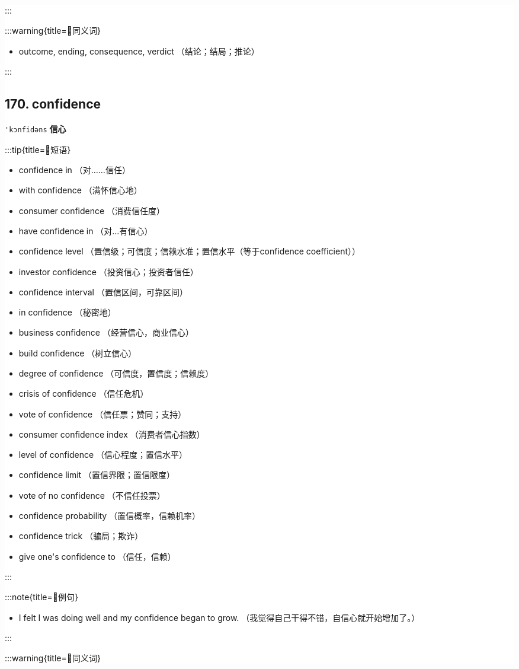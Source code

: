 :::

:::warning{title=🤔同义词}

- outcome, ending, consequence, verdict （结论；结局；推论）

:::


## 170. confidence

`'kɔnfidəns`  **信心**

:::tip{title=🤩短语}

- confidence in （对……信任）

- with confidence （满怀信心地）

- consumer confidence （消费信任度）

- have confidence in （对…有信心）

- confidence level （置信级；可信度；信赖水准；置信水平（等于confidence coefficient））

- investor confidence （投资信心；投资者信任）

- confidence interval （置信区间，可靠区间）

- in confidence （秘密地）

- business confidence （经营信心，商业信心）

- build confidence （树立信心）

- degree of confidence （可信度，置信度；信赖度）

- crisis of confidence （信任危机）

- vote of confidence （信任票；赞同；支持）

- consumer confidence index （消费者信心指数）

- level of confidence （信心程度；置信水平）

- confidence limit （置信界限；置信限度）

- vote of no confidence （不信任投票）

- confidence probability （置信概率，信赖机率）

- confidence trick （骗局；欺诈）

- give one's confidence to （信任，信赖）

:::

:::note{title=🎤例句}

- I felt I was doing well and my confidence began to grow. （我觉得自己干得不错，自信心就开始增加了。）

:::

:::warning{title=🤔同义词}
